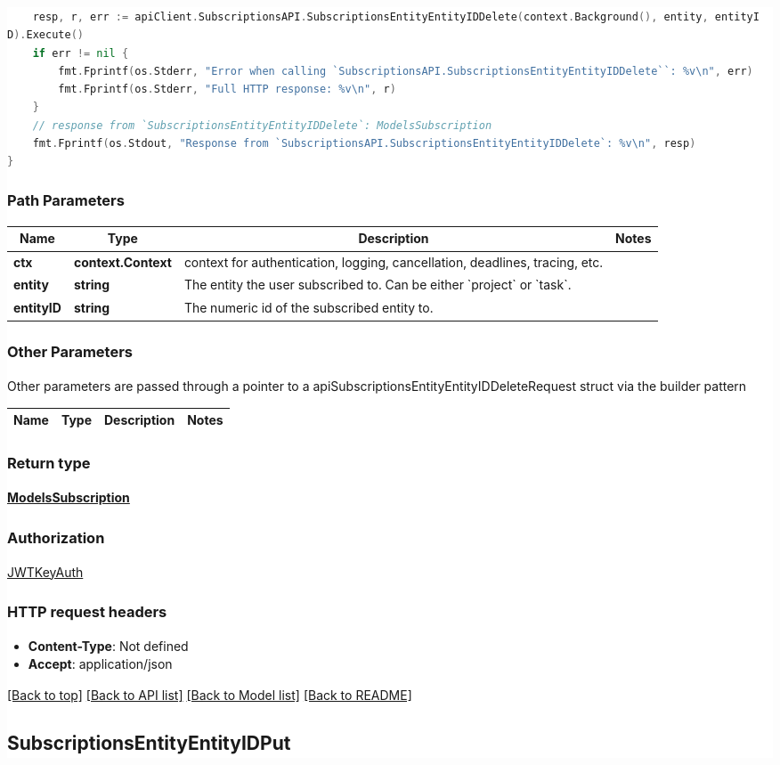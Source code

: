 ```go
	resp, r, err := apiClient.SubscriptionsAPI.SubscriptionsEntityEntityIDDelete(context.Background(), entity, entityID).Execute()
	if err != nil {
		fmt.Fprintf(os.Stderr, "Error when calling `SubscriptionsAPI.SubscriptionsEntityEntityIDDelete``: %v\n", err)
		fmt.Fprintf(os.Stderr, "Full HTTP response: %v\n", r)
	}
	// response from `SubscriptionsEntityEntityIDDelete`: ModelsSubscription
	fmt.Fprintf(os.Stdout, "Response from `SubscriptionsAPI.SubscriptionsEntityEntityIDDelete`: %v\n", resp)
}
```

### Path Parameters


Name | Type | Description  | Notes
------------- | ------------- | ------------- | -------------
**ctx** | **context.Context** | context for authentication, logging, cancellation, deadlines, tracing, etc.
**entity** | **string** | The entity the user subscribed to. Can be either &#x60;project&#x60; or &#x60;task&#x60;. | 
**entityID** | **string** | The numeric id of the subscribed entity to. | 

### Other Parameters

Other parameters are passed through a pointer to a apiSubscriptionsEntityEntityIDDeleteRequest struct via the builder pattern


Name | Type | Description  | Notes
------------- | ------------- | ------------- | -------------



### Return type

[**ModelsSubscription**](ModelsSubscription.md)

### Authorization

[JWTKeyAuth](../README.md#JWTKeyAuth)

### HTTP request headers

- **Content-Type**: Not defined
- **Accept**: application/json

[[Back to top]](#) [[Back to API list]](../README.md#documentation-for-api-endpoints)
[[Back to Model list]](../README.md#documentation-for-models)
[[Back to README]](../README.md)


## SubscriptionsEntityEntityIDPut
